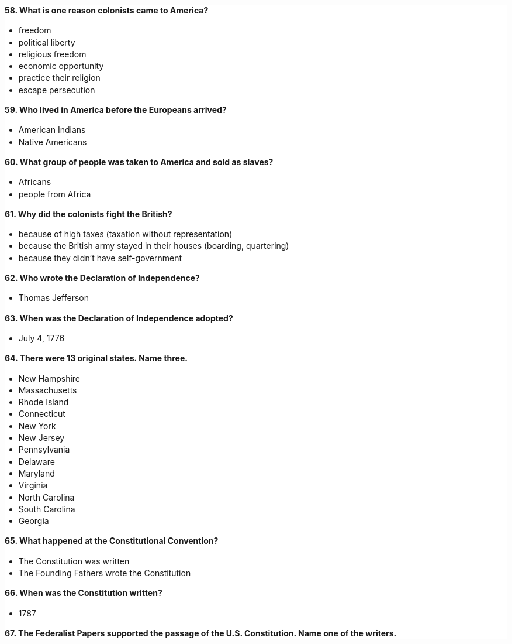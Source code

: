 ****58. What is one reason colonists came to America?****

- freedom
- political liberty
- religious freedom
- economic opportunity
- practice their religion
- escape persecution

****59. Who lived in America before the Europeans arrived?****

- American Indians
- Native Americans

****60. What group of people was taken to America and sold as slaves?****

- Africans
- people from Africa

****61. Why did the colonists fight the British?****

- because of high taxes (taxation without representation)
- because the British army stayed in their houses (boarding, quartering)
- because they didn’t have self-government

****62. Who wrote the Declaration of Independence?****

- Thomas Jefferson

****63. When was the Declaration of Independence adopted?****

- July 4, 1776

****64. There were 13 original states. Name three.****

- New Hampshire
- Massachusetts
- Rhode Island
- Connecticut
- New York
- New Jersey
- Pennsylvania
- Delaware
- Maryland
- Virginia
- North Carolina
- South Carolina
- Georgia

****65. What happened at the Constitutional Convention?****

- The Constitution was written
- The Founding Fathers wrote the Constitution

****66. When was the Constitution written?****

- 1787

****67. The Federalist Papers supported the passage of the U.S. Constitution. Name one of the writers.****
